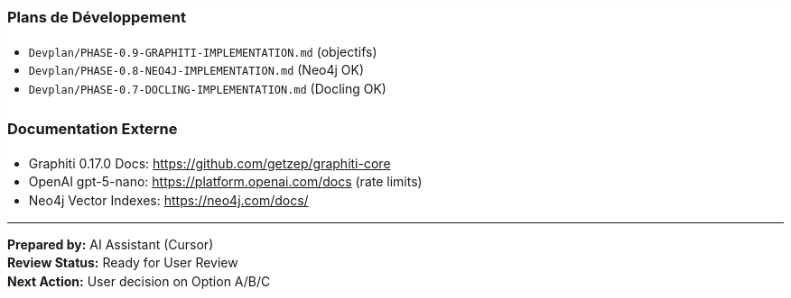 ### Plans de Développement
- `Devplan/PHASE-0.9-GRAPHITI-IMPLEMENTATION.md` (objectifs)
- `Devplan/PHASE-0.8-NEO4J-IMPLEMENTATION.md` (Neo4j OK)
- `Devplan/PHASE-0.7-DOCLING-IMPLEMENTATION.md` (Docling OK)

### Documentation Externe
- Graphiti 0.17.0 Docs: https://github.com/getzep/graphiti-core
- OpenAI gpt-5-nano: https://platform.openai.com/docs (rate limits)
- Neo4j Vector Indexes: https://neo4j.com/docs/

---

**Prepared by:** AI Assistant (Cursor)  
**Review Status:** Ready for User Review  
**Next Action:** User decision on Option A/B/C

